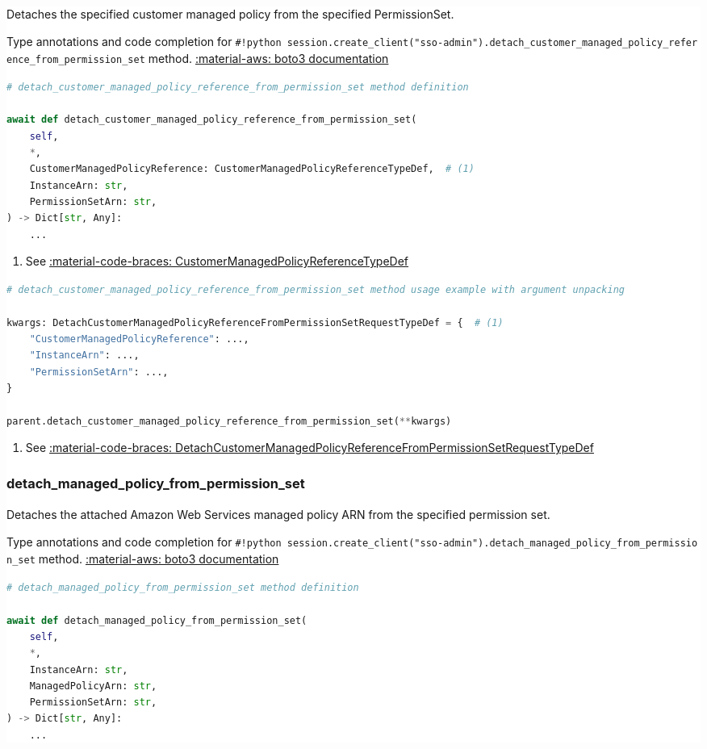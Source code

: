 Detaches the specified customer managed policy from the specified
<a>PermissionSet</a>.

Type annotations and code completion for `#!python session.create_client("sso-admin").detach_customer_managed_policy_reference_from_permission_set` method.
[:material-aws: boto3 documentation](https://boto3.amazonaws.com/v1/documentation/api/latest/reference/services/sso-admin/client/detach_customer_managed_policy_reference_from_permission_set.html)

```python
# detach_customer_managed_policy_reference_from_permission_set method definition

await def detach_customer_managed_policy_reference_from_permission_set(
    self,
    *,
    CustomerManagedPolicyReference: CustomerManagedPolicyReferenceTypeDef,  # (1)
    InstanceArn: str,
    PermissionSetArn: str,
) -> Dict[str, Any]:
    ...
```

1. See [:material-code-braces: CustomerManagedPolicyReferenceTypeDef](./type_defs.md#customermanagedpolicyreferencetypedef) 


```python
# detach_customer_managed_policy_reference_from_permission_set method usage example with argument unpacking

kwargs: DetachCustomerManagedPolicyReferenceFromPermissionSetRequestTypeDef = {  # (1)
    "CustomerManagedPolicyReference": ...,
    "InstanceArn": ...,
    "PermissionSetArn": ...,
}

parent.detach_customer_managed_policy_reference_from_permission_set(**kwargs)
```

1. See [:material-code-braces: DetachCustomerManagedPolicyReferenceFromPermissionSetRequestTypeDef](./type_defs.md#detachcustomermanagedpolicyreferencefrompermissionsetrequesttypedef) 

### detach\_managed\_policy\_from\_permission\_set

Detaches the attached Amazon Web Services managed policy ARN from the specified
permission set.

Type annotations and code completion for `#!python session.create_client("sso-admin").detach_managed_policy_from_permission_set` method.
[:material-aws: boto3 documentation](https://boto3.amazonaws.com/v1/documentation/api/latest/reference/services/sso-admin/client/detach_managed_policy_from_permission_set.html)

```python
# detach_managed_policy_from_permission_set method definition

await def detach_managed_policy_from_permission_set(
    self,
    *,
    InstanceArn: str,
    ManagedPolicyArn: str,
    PermissionSetArn: str,
) -> Dict[str, Any]:
    ...
```

